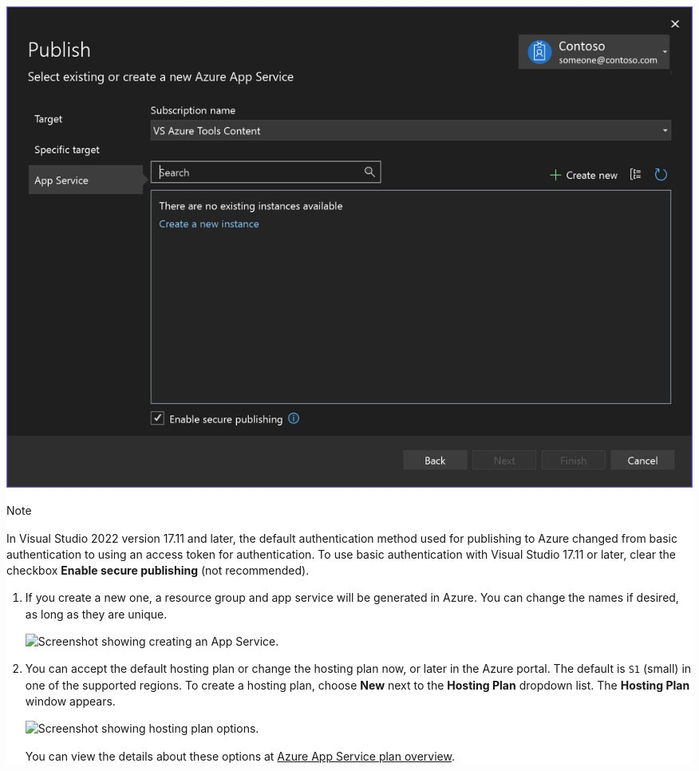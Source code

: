    ![Screenshot showing choosing an App Service.](media/deploy-app-service/vs-2022/publish-app-service-linux-1.png)

   > [!NOTE]
   > In Visual Studio 2022 version 17.11 and later, the default authentication method used for publishing to Azure changed from basic authentication to using an access token for authentication. To use basic authentication with Visual Studio 17.11 or later, clear the checkbox **Enable secure publishing** (not recommended).

1. If you create a new one, a resource group and app service will be generated in Azure. You can change the names if desired, as long as they are unique.

   ![Screenshot showing creating an App Service.](media/deploy-app-service/vs-2022/publish-app-service-linux-3.png)

1. You can accept the default hosting plan or change the hosting plan now, or later in the Azure portal. The default is `S1` (small) in one of the supported regions. To create a hosting plan, choose **New** next to the **Hosting Plan** dropdown list. The **Hosting Plan** window appears.

   ![Screenshot showing hosting plan options.](media/deploy-app-service/vs-2022/hosting-plan.png)

   You can view the details about these options at [Azure App Service plan overview](/azure/app-service/overview-hosting-plans).
